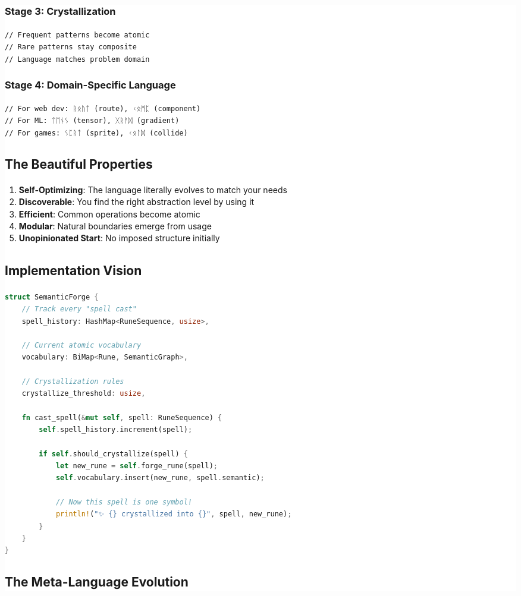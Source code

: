 ### Stage 3: Crystallization
```
// Frequent patterns become atomic
// Rare patterns stay composite  
// Language matches problem domain
```

### Stage 4: Domain-Specific Language
```
// For web dev: ᚱᛟᚢᛏ (route), ᚲᛟᛗᛈ (component)
// For ML: ᛏᛖᚾᛊ (tensor), ᚷᚱᚨᛞ (gradient)
// For games: ᛊᛈᚱᛏ (sprite), ᚲᛟᛚᛞ (collide)
```

## The Beautiful Properties

1. **Self-Optimizing**: The language literally evolves to match your needs
2. **Discoverable**: You find the right abstraction level by using it
3. **Efficient**: Common operations become atomic
4. **Modular**: Natural boundaries emerge from usage
5. **Unopinionated Start**: No imposed structure initially

## Implementation Vision

```rust
struct SemanticForge {
    // Track every "spell cast"
    spell_history: HashMap<RuneSequence, usize>,
    
    // Current atomic vocabulary  
    vocabulary: BiMap<Rune, SemanticGraph>,
    
    // Crystallization rules
    crystallize_threshold: usize,
    
    fn cast_spell(&mut self, spell: RuneSequence) {
        self.spell_history.increment(spell);
        
        if self.should_crystallize(spell) {
            let new_rune = self.forge_rune(spell);
            self.vocabulary.insert(new_rune, spell.semantic);
            
            // Now this spell is one symbol!
            println!("✨ {} crystallized into {}", spell, new_rune);
        }
    }
}
```

## The Meta-Language Evolution
